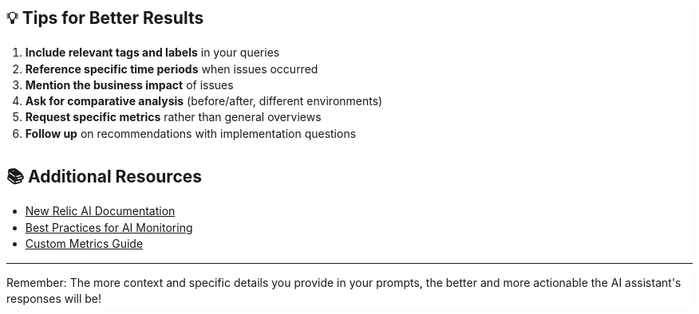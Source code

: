 ## 💡 Tips for Better Results

1. **Include relevant tags and labels** in your queries
2. **Reference specific time periods** when issues occurred
3. **Mention the business impact** of issues
4. **Ask for comparative analysis** (before/after, different environments)
5. **Request specific metrics** rather than general overviews
6. **Follow up** on recommendations with implementation questions

## 📚 Additional Resources

- [New Relic AI Documentation](https://docs.newrelic.com/docs/new-relic-solutions/new-relic-one/core-concepts/what-is-new-relic-ai/)
- [Best Practices for AI Monitoring](https://docs.newrelic.com/docs/alerts-applied-intelligence/)
- [Custom Metrics Guide](https://docs.newrelic.com/docs/data-apis/custom-data/)

---

Remember: The more context and specific details you provide in your prompts, the better and more actionable the AI assistant's responses will be!
